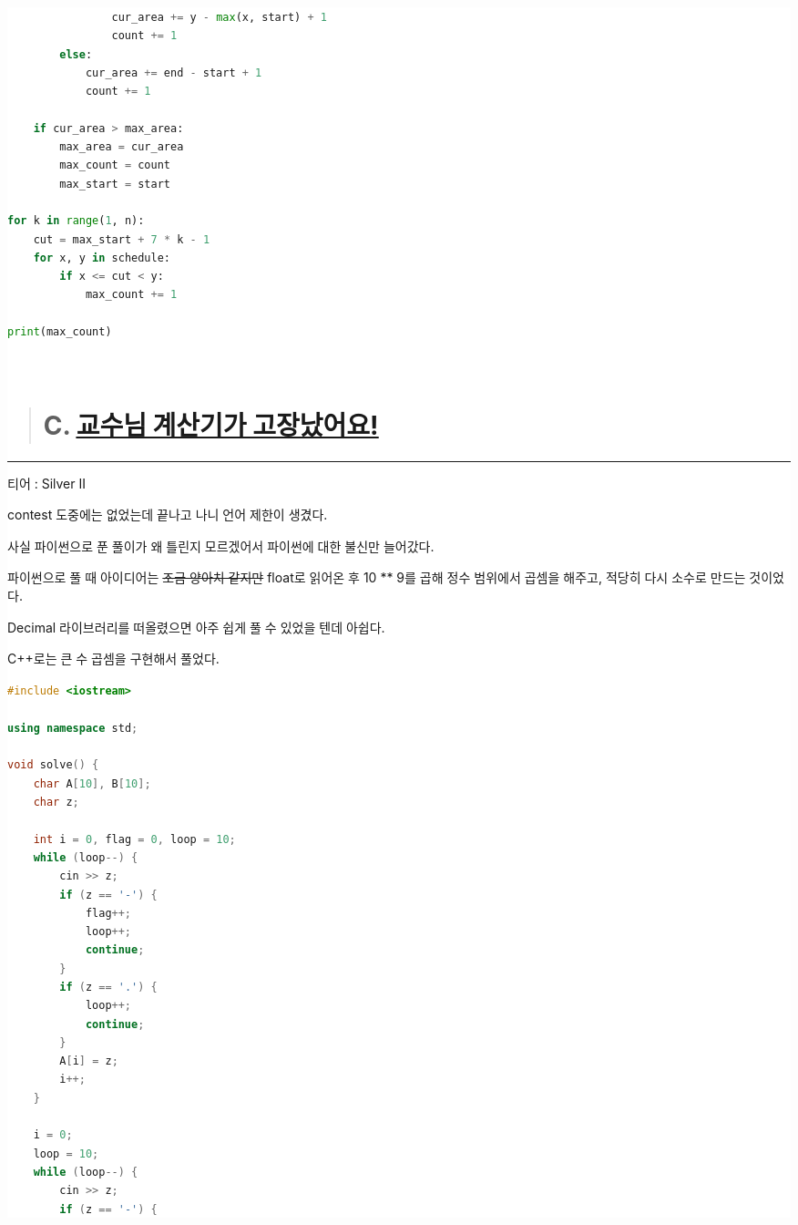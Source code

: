 ```python
                cur_area += y - max(x, start) + 1
                count += 1
        else:
            cur_area += end - start + 1
            count += 1

    if cur_area > max_area:
        max_area = cur_area
        max_count = count
        max_start = start

for k in range(1, n):
    cut = max_start + 7 * k - 1
    for x, y in schedule:
        if x <= cut < y:
            max_count += 1

print(max_count)
```

<br>

> # C. [<u>교수님 계산기가 고장났어요!</u>](https://www.acmicpc.net/problem/22937)
---

티어 : Silver II

contest 도중에는 없었는데 끝나고 나니 언어 제한이 생겼다.

사실 파이썬으로 푼 풀이가 왜 틀린지 모르겠어서 파이썬에 대한 불신만 늘어갔다.

파이썬으로 풀 때 아이디어는 ~~조금 양아치 같지만~~ float로 읽어온 후 10 ** 9를 곱해 정수 범위에서 곱셈을 해주고, 적당히 다시 소수로 만드는 것이었다.

Decimal 라이브러리를 떠올렸으면 아주 쉽게 풀 수 있었을 텐데 아쉽다.

C++로는 큰 수 곱셈을 구현해서 풀었다.

```cpp
#include <iostream>

using namespace std;

void solve() {
    char A[10], B[10];
    char z;

    int i = 0, flag = 0, loop = 10;
    while (loop--) {
        cin >> z;
        if (z == '-') {
            flag++;
            loop++;
            continue;
        }
        if (z == '.') {
            loop++;
            continue;
        }
        A[i] = z;
        i++;
    }

    i = 0;
    loop = 10;
    while (loop--) {
        cin >> z;
        if (z == '-') {
```